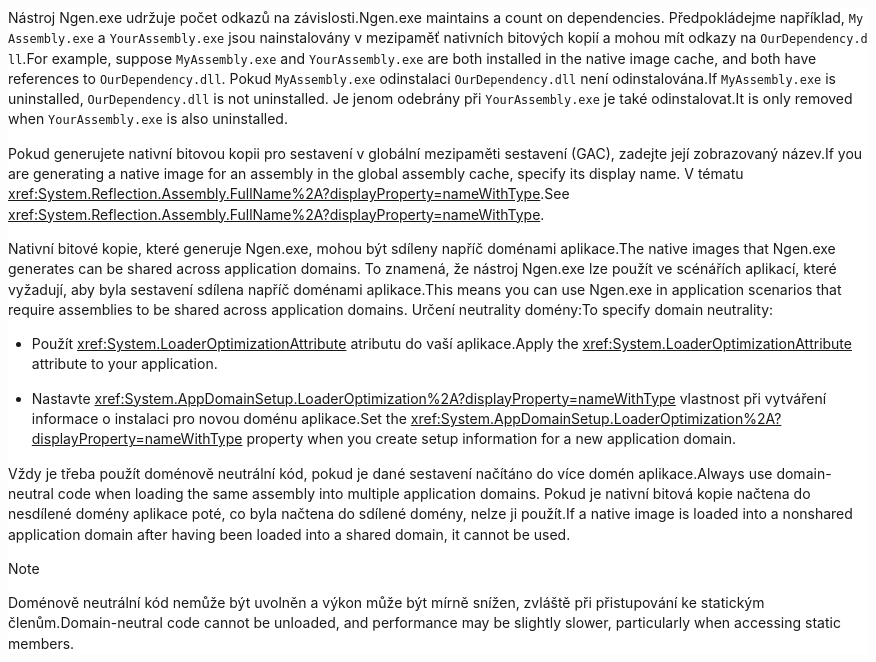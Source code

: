  <span data-ttu-id="b65c5-207">Nástroj Ngen.exe udržuje počet odkazů na závislosti.</span><span class="sxs-lookup"><span data-stu-id="b65c5-207">Ngen.exe maintains a count on dependencies.</span></span> <span data-ttu-id="b65c5-208">Předpokládejme například, `MyAssembly.exe` a `YourAssembly.exe` jsou nainstalovány v mezipaměť nativních bitových kopií a mohou mít odkazy na `OurDependency.dll`.</span><span class="sxs-lookup"><span data-stu-id="b65c5-208">For example, suppose `MyAssembly.exe` and `YourAssembly.exe` are both installed in the native image cache, and both have references to `OurDependency.dll`.</span></span> <span data-ttu-id="b65c5-209">Pokud `MyAssembly.exe` odinstalaci `OurDependency.dll` není odinstalována.</span><span class="sxs-lookup"><span data-stu-id="b65c5-209">If `MyAssembly.exe` is uninstalled, `OurDependency.dll` is not uninstalled.</span></span> <span data-ttu-id="b65c5-210">Je jenom odebrány při `YourAssembly.exe` je také odinstalovat.</span><span class="sxs-lookup"><span data-stu-id="b65c5-210">It is only removed when `YourAssembly.exe` is also uninstalled.</span></span>  
  
 <span data-ttu-id="b65c5-211">Pokud generujete nativní bitovou kopii pro sestavení v globální mezipaměti sestavení (GAC), zadejte její zobrazovaný název.</span><span class="sxs-lookup"><span data-stu-id="b65c5-211">If you are generating a native image for an assembly in the global assembly cache, specify its display name.</span></span> <span data-ttu-id="b65c5-212">V tématu <xref:System.Reflection.Assembly.FullName%2A?displayProperty=nameWithType>.</span><span class="sxs-lookup"><span data-stu-id="b65c5-212">See <xref:System.Reflection.Assembly.FullName%2A?displayProperty=nameWithType>.</span></span>  
  
 <span data-ttu-id="b65c5-213">Nativní bitové kopie, které generuje Ngen.exe, mohou být sdíleny napříč doménami aplikace.</span><span class="sxs-lookup"><span data-stu-id="b65c5-213">The native images that Ngen.exe generates can be shared across application domains.</span></span> <span data-ttu-id="b65c5-214">To znamená, že nástroj Ngen.exe lze použít ve scénářích aplikací, které vyžadují, aby byla sestavení sdílena napříč doménami aplikace.</span><span class="sxs-lookup"><span data-stu-id="b65c5-214">This means you can use Ngen.exe in application scenarios that require assemblies to be shared across application domains.</span></span> <span data-ttu-id="b65c5-215">Určení neutrality domény:</span><span class="sxs-lookup"><span data-stu-id="b65c5-215">To specify domain neutrality:</span></span>  
  
-   <span data-ttu-id="b65c5-216">Použít <xref:System.LoaderOptimizationAttribute> atributu do vaší aplikace.</span><span class="sxs-lookup"><span data-stu-id="b65c5-216">Apply the <xref:System.LoaderOptimizationAttribute> attribute to your application.</span></span>  
  
-   <span data-ttu-id="b65c5-217">Nastavte <xref:System.AppDomainSetup.LoaderOptimization%2A?displayProperty=nameWithType> vlastnost při vytváření informace o instalaci pro novou doménu aplikace.</span><span class="sxs-lookup"><span data-stu-id="b65c5-217">Set the <xref:System.AppDomainSetup.LoaderOptimization%2A?displayProperty=nameWithType> property when you create setup information for a new application domain.</span></span>  
  
 <span data-ttu-id="b65c5-218">Vždy je třeba použít doménově neutrální kód, pokud je dané sestavení načítáno do více domén aplikace.</span><span class="sxs-lookup"><span data-stu-id="b65c5-218">Always use domain-neutral code when loading the same assembly into multiple application domains.</span></span> <span data-ttu-id="b65c5-219">Pokud je nativní bitová kopie načtena do nesdílené domény aplikace poté, co byla načtena do sdílené domény, nelze ji použít.</span><span class="sxs-lookup"><span data-stu-id="b65c5-219">If a native image is loaded into a nonshared application domain after having been loaded into a shared domain, it cannot be used.</span></span>  
  
> [!NOTE]
>  <span data-ttu-id="b65c5-220">Doménově neutrální kód nemůže být uvolněn a výkon může být mírně snížen, zvláště při přistupování ke statickým členům.</span><span class="sxs-lookup"><span data-stu-id="b65c5-220">Domain-neutral code cannot be unloaded, and performance may be slightly slower, particularly when accessing static members.</span></span>  
  